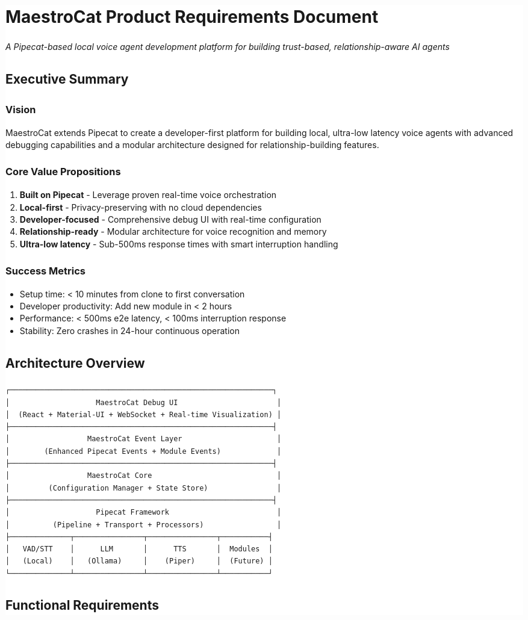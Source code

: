 # MaestroCat Product Requirements Document

*A Pipecat-based local voice agent development platform for building trust-based, relationship-aware AI agents*

## Executive Summary

### Vision
MaestroCat extends Pipecat to create a developer-first platform for building local, ultra-low latency voice agents with advanced debugging capabilities and a modular architecture designed for relationship-building features.

### Core Value Propositions
1. **Built on Pipecat** - Leverage proven real-time voice orchestration
2. **Local-first** - Privacy-preserving with no cloud dependencies
3. **Developer-focused** - Comprehensive debug UI with real-time configuration
4. **Relationship-ready** - Modular architecture for voice recognition and memory
5. **Ultra-low latency** - Sub-500ms response times with smart interruption handling

### Success Metrics
- Setup time: < 10 minutes from clone to first conversation
- Developer productivity: Add new module in < 2 hours
- Performance: < 500ms e2e latency, < 100ms interruption response
- Stability: Zero crashes in 24-hour continuous operation

## Architecture Overview

```
┌─────────────────────────────────────────────────────────────┐
│                    MaestroCat Debug UI                       │
│  (React + Material-UI + WebSocket + Real-time Visualization) │
├─────────────────────────────────────────────────────────────┤
│                  MaestroCat Event Layer                      │
│        (Enhanced Pipecat Events + Module Events)             │
├─────────────────────────────────────────────────────────────┤
│                  MaestroCat Core                             │
│         (Configuration Manager + State Store)                │
├─────────────────────────────────────────────────────────────┤
│                    Pipecat Framework                         │
│          (Pipeline + Transport + Processors)                 │
├──────────────┬────────────────┬────────────────┬───────────┤
│   VAD/STT    │      LLM       │      TTS       │  Modules  │
│   (Local)    │   (Ollama)     │    (Piper)     │  (Future) │
└──────────────┴────────────────┴────────────────┴───────────┘
```

## Functional Requirements
